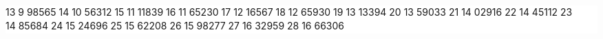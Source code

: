 </tr>
<tr>
<td>13</td>
<td>9 98565</td>
</tr>
<tr>
<td>14</td>
<td>10 56312</td>
</tr>
<tr>
<td>15</td>
<td>11 11839</td>
</tr>
<tr>
<td>16</td>
<td>11 65230</td>
</tr>
<tr>
<td>17</td>
<td>12 16567</td>
</tr>
<tr>
<td>18</td>
<td>12 65930</td>
</tr>
<tr>
<td>19</td>
<td>13 13394</td>
</tr>
<tr>
<td>20</td>
<td>13 59033</td>
</tr>
<tr>
<td>21</td>
<td>14 02916</td>
</tr>
<tr>
<td>22</td>
<td>14 45112</td>
</tr>
<tr>
<td>23</td>
<td>14 85684</td>
</tr>
<tr>
<td>24</td>
<td>15 24696</td>
</tr>
<tr>
<td>25</td>
<td>15 62208</td>
</tr>
<tr>
<td>26</td>
<td>15 98277</td>
</tr>
<tr>
<td>27</td>
<td>16 32959</td>
</tr>
<tr>
<td>28</td>
<td>16 66306</td>